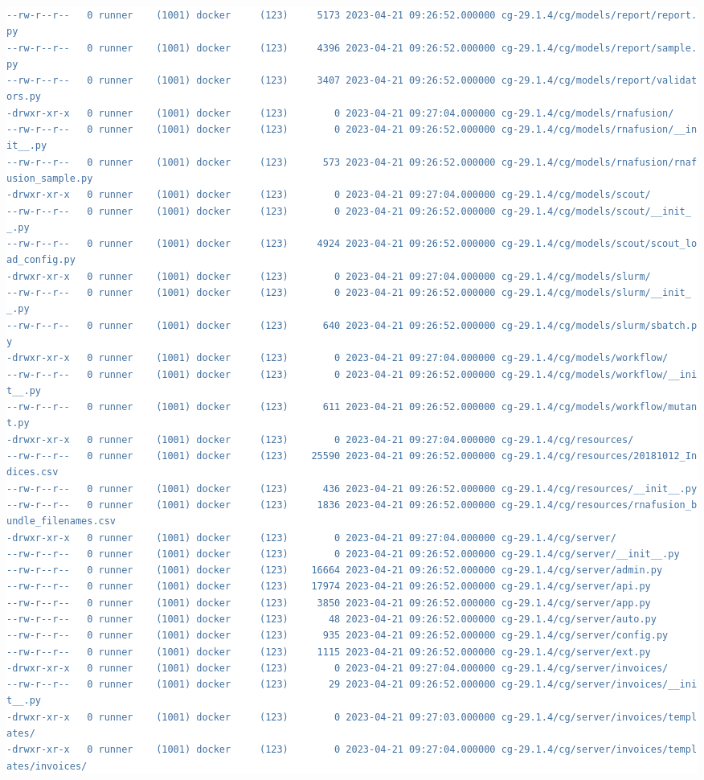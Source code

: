```diff
--rw-r--r--   0 runner    (1001) docker     (123)     5173 2023-04-21 09:26:52.000000 cg-29.1.4/cg/models/report/report.py
--rw-r--r--   0 runner    (1001) docker     (123)     4396 2023-04-21 09:26:52.000000 cg-29.1.4/cg/models/report/sample.py
--rw-r--r--   0 runner    (1001) docker     (123)     3407 2023-04-21 09:26:52.000000 cg-29.1.4/cg/models/report/validators.py
-drwxr-xr-x   0 runner    (1001) docker     (123)        0 2023-04-21 09:27:04.000000 cg-29.1.4/cg/models/rnafusion/
--rw-r--r--   0 runner    (1001) docker     (123)        0 2023-04-21 09:26:52.000000 cg-29.1.4/cg/models/rnafusion/__init__.py
--rw-r--r--   0 runner    (1001) docker     (123)      573 2023-04-21 09:26:52.000000 cg-29.1.4/cg/models/rnafusion/rnafusion_sample.py
-drwxr-xr-x   0 runner    (1001) docker     (123)        0 2023-04-21 09:27:04.000000 cg-29.1.4/cg/models/scout/
--rw-r--r--   0 runner    (1001) docker     (123)        0 2023-04-21 09:26:52.000000 cg-29.1.4/cg/models/scout/__init__.py
--rw-r--r--   0 runner    (1001) docker     (123)     4924 2023-04-21 09:26:52.000000 cg-29.1.4/cg/models/scout/scout_load_config.py
-drwxr-xr-x   0 runner    (1001) docker     (123)        0 2023-04-21 09:27:04.000000 cg-29.1.4/cg/models/slurm/
--rw-r--r--   0 runner    (1001) docker     (123)        0 2023-04-21 09:26:52.000000 cg-29.1.4/cg/models/slurm/__init__.py
--rw-r--r--   0 runner    (1001) docker     (123)      640 2023-04-21 09:26:52.000000 cg-29.1.4/cg/models/slurm/sbatch.py
-drwxr-xr-x   0 runner    (1001) docker     (123)        0 2023-04-21 09:27:04.000000 cg-29.1.4/cg/models/workflow/
--rw-r--r--   0 runner    (1001) docker     (123)        0 2023-04-21 09:26:52.000000 cg-29.1.4/cg/models/workflow/__init__.py
--rw-r--r--   0 runner    (1001) docker     (123)      611 2023-04-21 09:26:52.000000 cg-29.1.4/cg/models/workflow/mutant.py
-drwxr-xr-x   0 runner    (1001) docker     (123)        0 2023-04-21 09:27:04.000000 cg-29.1.4/cg/resources/
--rw-r--r--   0 runner    (1001) docker     (123)    25590 2023-04-21 09:26:52.000000 cg-29.1.4/cg/resources/20181012_Indices.csv
--rw-r--r--   0 runner    (1001) docker     (123)      436 2023-04-21 09:26:52.000000 cg-29.1.4/cg/resources/__init__.py
--rw-r--r--   0 runner    (1001) docker     (123)     1836 2023-04-21 09:26:52.000000 cg-29.1.4/cg/resources/rnafusion_bundle_filenames.csv
-drwxr-xr-x   0 runner    (1001) docker     (123)        0 2023-04-21 09:27:04.000000 cg-29.1.4/cg/server/
--rw-r--r--   0 runner    (1001) docker     (123)        0 2023-04-21 09:26:52.000000 cg-29.1.4/cg/server/__init__.py
--rw-r--r--   0 runner    (1001) docker     (123)    16664 2023-04-21 09:26:52.000000 cg-29.1.4/cg/server/admin.py
--rw-r--r--   0 runner    (1001) docker     (123)    17974 2023-04-21 09:26:52.000000 cg-29.1.4/cg/server/api.py
--rw-r--r--   0 runner    (1001) docker     (123)     3850 2023-04-21 09:26:52.000000 cg-29.1.4/cg/server/app.py
--rw-r--r--   0 runner    (1001) docker     (123)       48 2023-04-21 09:26:52.000000 cg-29.1.4/cg/server/auto.py
--rw-r--r--   0 runner    (1001) docker     (123)      935 2023-04-21 09:26:52.000000 cg-29.1.4/cg/server/config.py
--rw-r--r--   0 runner    (1001) docker     (123)     1115 2023-04-21 09:26:52.000000 cg-29.1.4/cg/server/ext.py
-drwxr-xr-x   0 runner    (1001) docker     (123)        0 2023-04-21 09:27:04.000000 cg-29.1.4/cg/server/invoices/
--rw-r--r--   0 runner    (1001) docker     (123)       29 2023-04-21 09:26:52.000000 cg-29.1.4/cg/server/invoices/__init__.py
-drwxr-xr-x   0 runner    (1001) docker     (123)        0 2023-04-21 09:27:03.000000 cg-29.1.4/cg/server/invoices/templates/
-drwxr-xr-x   0 runner    (1001) docker     (123)        0 2023-04-21 09:27:04.000000 cg-29.1.4/cg/server/invoices/templates/invoices/
```